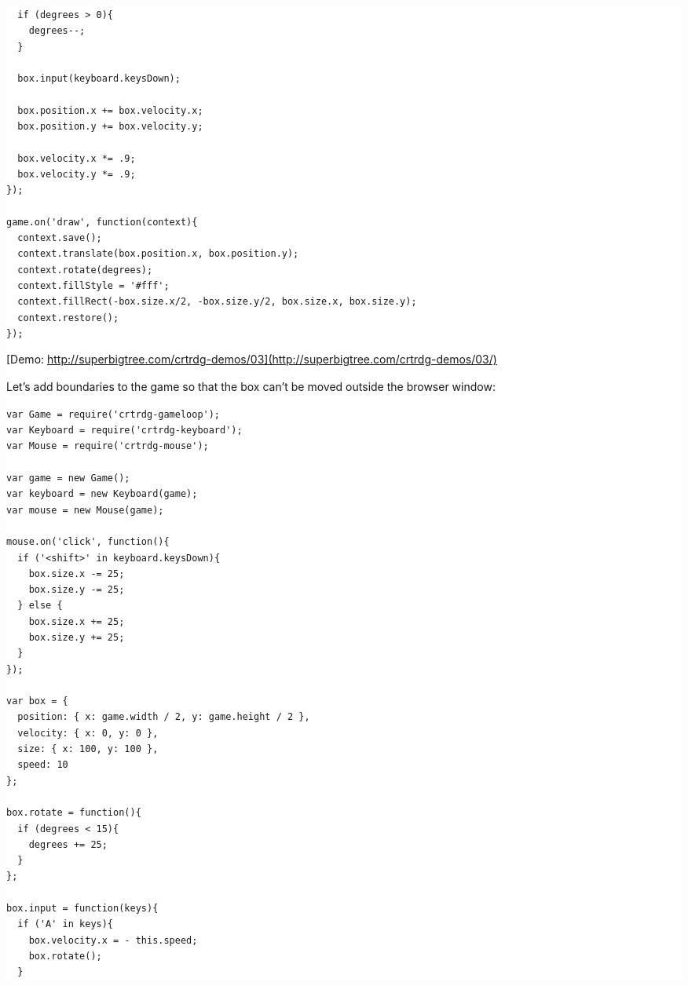 ```
  if (degrees > 0){
    degrees--;
  }
  
  box.input(keyboard.keysDown);
  
  box.position.x += box.velocity.x;
  box.position.y += box.velocity.y;
  
  box.velocity.x *= .9;
  box.velocity.y *= .9;
});

game.on('draw', function(context){
  context.save();
  context.translate(box.position.x, box.position.y);
  context.rotate(degrees);
  context.fillStyle = '#fff';
  context.fillRect(-box.size.x/2, -box.size.y/2, box.size.x, box.size.y);
  context.restore();
});
```
[Demo: http://superbigtree.com/crtrdg-demos/03](http://superbigtree.com/crtrdg-demos/03/)

Let’s add boundaries to the game so that the box can’t be moved outside the browser window:

```
var Game = require('crtrdg-gameloop');
var Keyboard = require('crtrdg-keyboard');
var Mouse = require('crtrdg-mouse');

var game = new Game();
var keyboard = new Keyboard(game);
var mouse = new Mouse(game);

mouse.on('click', function(){
  if ('<shift>' in keyboard.keysDown){
    box.size.x -= 25;
    box.size.y -= 25;
  } else {
    box.size.x += 25;
    box.size.y += 25;
  }
});

var box = {
  position: { x: game.width / 2, y: game.height / 2 },
  velocity: { x: 0, y: 0 },
  size: { x: 100, y: 100 },
  speed: 10
};

box.rotate = function(){
  if (degrees < 15){
    degrees += 25;
  }
};

box.input = function(keys){
  if ('A' in keys){
    box.velocity.x = - this.speed;
    box.rotate();
  }

```